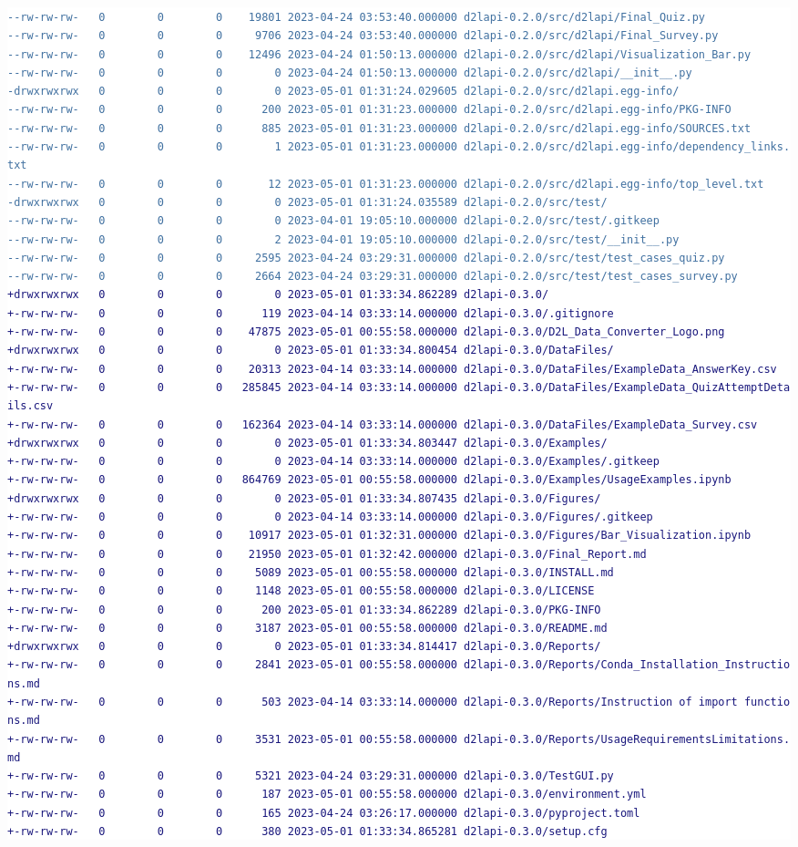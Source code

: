 ```diff
--rw-rw-rw-   0        0        0    19801 2023-04-24 03:53:40.000000 d2lapi-0.2.0/src/d2lapi/Final_Quiz.py
--rw-rw-rw-   0        0        0     9706 2023-04-24 03:53:40.000000 d2lapi-0.2.0/src/d2lapi/Final_Survey.py
--rw-rw-rw-   0        0        0    12496 2023-04-24 01:50:13.000000 d2lapi-0.2.0/src/d2lapi/Visualization_Bar.py
--rw-rw-rw-   0        0        0        0 2023-04-24 01:50:13.000000 d2lapi-0.2.0/src/d2lapi/__init__.py
-drwxrwxrwx   0        0        0        0 2023-05-01 01:31:24.029605 d2lapi-0.2.0/src/d2lapi.egg-info/
--rw-rw-rw-   0        0        0      200 2023-05-01 01:31:23.000000 d2lapi-0.2.0/src/d2lapi.egg-info/PKG-INFO
--rw-rw-rw-   0        0        0      885 2023-05-01 01:31:23.000000 d2lapi-0.2.0/src/d2lapi.egg-info/SOURCES.txt
--rw-rw-rw-   0        0        0        1 2023-05-01 01:31:23.000000 d2lapi-0.2.0/src/d2lapi.egg-info/dependency_links.txt
--rw-rw-rw-   0        0        0       12 2023-05-01 01:31:23.000000 d2lapi-0.2.0/src/d2lapi.egg-info/top_level.txt
-drwxrwxrwx   0        0        0        0 2023-05-01 01:31:24.035589 d2lapi-0.2.0/src/test/
--rw-rw-rw-   0        0        0        0 2023-04-01 19:05:10.000000 d2lapi-0.2.0/src/test/.gitkeep
--rw-rw-rw-   0        0        0        2 2023-04-01 19:05:10.000000 d2lapi-0.2.0/src/test/__init__.py
--rw-rw-rw-   0        0        0     2595 2023-04-24 03:29:31.000000 d2lapi-0.2.0/src/test/test_cases_quiz.py
--rw-rw-rw-   0        0        0     2664 2023-04-24 03:29:31.000000 d2lapi-0.2.0/src/test/test_cases_survey.py
+drwxrwxrwx   0        0        0        0 2023-05-01 01:33:34.862289 d2lapi-0.3.0/
+-rw-rw-rw-   0        0        0      119 2023-04-14 03:33:14.000000 d2lapi-0.3.0/.gitignore
+-rw-rw-rw-   0        0        0    47875 2023-05-01 00:55:58.000000 d2lapi-0.3.0/D2L_Data_Converter_Logo.png
+drwxrwxrwx   0        0        0        0 2023-05-01 01:33:34.800454 d2lapi-0.3.0/DataFiles/
+-rw-rw-rw-   0        0        0    20313 2023-04-14 03:33:14.000000 d2lapi-0.3.0/DataFiles/ExampleData_AnswerKey.csv
+-rw-rw-rw-   0        0        0   285845 2023-04-14 03:33:14.000000 d2lapi-0.3.0/DataFiles/ExampleData_QuizAttemptDetails.csv
+-rw-rw-rw-   0        0        0   162364 2023-04-14 03:33:14.000000 d2lapi-0.3.0/DataFiles/ExampleData_Survey.csv
+drwxrwxrwx   0        0        0        0 2023-05-01 01:33:34.803447 d2lapi-0.3.0/Examples/
+-rw-rw-rw-   0        0        0        0 2023-04-14 03:33:14.000000 d2lapi-0.3.0/Examples/.gitkeep
+-rw-rw-rw-   0        0        0   864769 2023-05-01 00:55:58.000000 d2lapi-0.3.0/Examples/UsageExamples.ipynb
+drwxrwxrwx   0        0        0        0 2023-05-01 01:33:34.807435 d2lapi-0.3.0/Figures/
+-rw-rw-rw-   0        0        0        0 2023-04-14 03:33:14.000000 d2lapi-0.3.0/Figures/.gitkeep
+-rw-rw-rw-   0        0        0    10917 2023-05-01 01:32:31.000000 d2lapi-0.3.0/Figures/Bar_Visualization.ipynb
+-rw-rw-rw-   0        0        0    21950 2023-05-01 01:32:42.000000 d2lapi-0.3.0/Final_Report.md
+-rw-rw-rw-   0        0        0     5089 2023-05-01 00:55:58.000000 d2lapi-0.3.0/INSTALL.md
+-rw-rw-rw-   0        0        0     1148 2023-05-01 00:55:58.000000 d2lapi-0.3.0/LICENSE
+-rw-rw-rw-   0        0        0      200 2023-05-01 01:33:34.862289 d2lapi-0.3.0/PKG-INFO
+-rw-rw-rw-   0        0        0     3187 2023-05-01 00:55:58.000000 d2lapi-0.3.0/README.md
+drwxrwxrwx   0        0        0        0 2023-05-01 01:33:34.814417 d2lapi-0.3.0/Reports/
+-rw-rw-rw-   0        0        0     2841 2023-05-01 00:55:58.000000 d2lapi-0.3.0/Reports/Conda_Installation_Instructions.md
+-rw-rw-rw-   0        0        0      503 2023-04-14 03:33:14.000000 d2lapi-0.3.0/Reports/Instruction of import functions.md
+-rw-rw-rw-   0        0        0     3531 2023-05-01 00:55:58.000000 d2lapi-0.3.0/Reports/UsageRequirementsLimitations.md
+-rw-rw-rw-   0        0        0     5321 2023-04-24 03:29:31.000000 d2lapi-0.3.0/TestGUI.py
+-rw-rw-rw-   0        0        0      187 2023-05-01 00:55:58.000000 d2lapi-0.3.0/environment.yml
+-rw-rw-rw-   0        0        0      165 2023-04-24 03:26:17.000000 d2lapi-0.3.0/pyproject.toml
+-rw-rw-rw-   0        0        0      380 2023-05-01 01:33:34.865281 d2lapi-0.3.0/setup.cfg
```